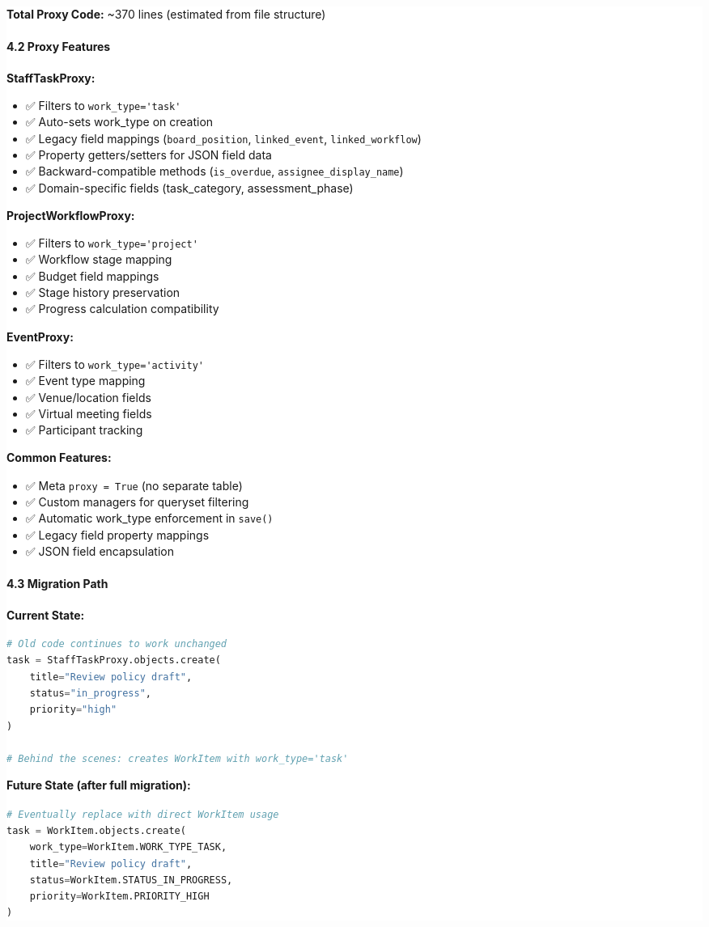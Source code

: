 **Total Proxy Code:** ~370 lines (estimated from file structure)

#### 4.2 Proxy Features

**StaffTaskProxy:**
- ✅ Filters to `work_type='task'`
- ✅ Auto-sets work_type on creation
- ✅ Legacy field mappings (`board_position`, `linked_event`, `linked_workflow`)
- ✅ Property getters/setters for JSON field data
- ✅ Backward-compatible methods (`is_overdue`, `assignee_display_name`)
- ✅ Domain-specific fields (task_category, assessment_phase)

**ProjectWorkflowProxy:**
- ✅ Filters to `work_type='project'`
- ✅ Workflow stage mapping
- ✅ Budget field mappings
- ✅ Stage history preservation
- ✅ Progress calculation compatibility

**EventProxy:**
- ✅ Filters to `work_type='activity'`
- ✅ Event type mapping
- ✅ Venue/location fields
- ✅ Virtual meeting fields
- ✅ Participant tracking

**Common Features:**
- ✅ Meta `proxy = True` (no separate table)
- ✅ Custom managers for queryset filtering
- ✅ Automatic work_type enforcement in `save()`
- ✅ Legacy field property mappings
- ✅ JSON field encapsulation

#### 4.3 Migration Path

**Current State:**
```python
# Old code continues to work unchanged
task = StaffTaskProxy.objects.create(
    title="Review policy draft",
    status="in_progress",
    priority="high"
)

# Behind the scenes: creates WorkItem with work_type='task'
```

**Future State (after full migration):**
```python
# Eventually replace with direct WorkItem usage
task = WorkItem.objects.create(
    work_type=WorkItem.WORK_TYPE_TASK,
    title="Review policy draft",
    status=WorkItem.STATUS_IN_PROGRESS,
    priority=WorkItem.PRIORITY_HIGH
)
```
